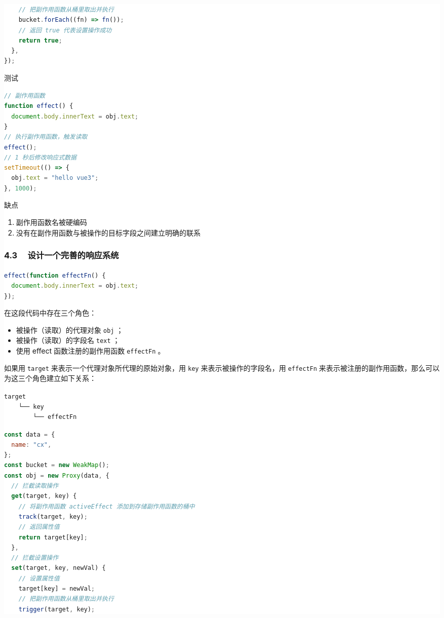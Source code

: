 ```js
    // 把副作用函数从桶里取出并执行
    bucket.forEach((fn) => fn());
    // 返回 true 代表设置操作成功
    return true;
  },
});
```

测试

```js
// 副作用函数
function effect() {
  document.body.innerText = obj.text;
}
// 执行副作用函数，触发读取
effect();
// 1 秒后修改响应式数据
setTimeout(() => {
  obj.text = "hello vue3";
}, 1000);
```

缺点

1. 副作用函数名被硬编码
2. 没有在副作用函数与被操作的目标字段之间建立明确的联系

### 4.3 　设计一个完善的响应系统

```js
effect(function effectFn() {
  document.body.innerText = obj.text;
});
```

在这段代码中存在三个角色：

- 被操作（读取）的代理对象 `obj` ；
- 被操作（读取）的字段名 `text` ；
- 使用 effect 函数注册的副作用函数 `effectFn` 。

如果用 `target` 来表示一个代理对象所代理的原始对象，用 `key` 来表示被操作的字段名，用 `effectFn` 来表示被注册的副作用函数，那么可以为这三个角色建立如下关系：

```js
target
    └── key
        └── effectFn
```

```js
const data = {
  name: "cx",
};
const bucket = new WeakMap();
const obj = new Proxy(data, {
  // 拦截读取操作
  get(target, key) {
    // 将副作用函数 activeEffect 添加到存储副作用函数的桶中
    track(target, key);
    // 返回属性值
    return target[key];
  },
  // 拦截设置操作
  set(target, key, newVal) {
    // 设置属性值
    target[key] = newVal;
    // 把副作用函数从桶里取出并执行
    trigger(target, key);
```